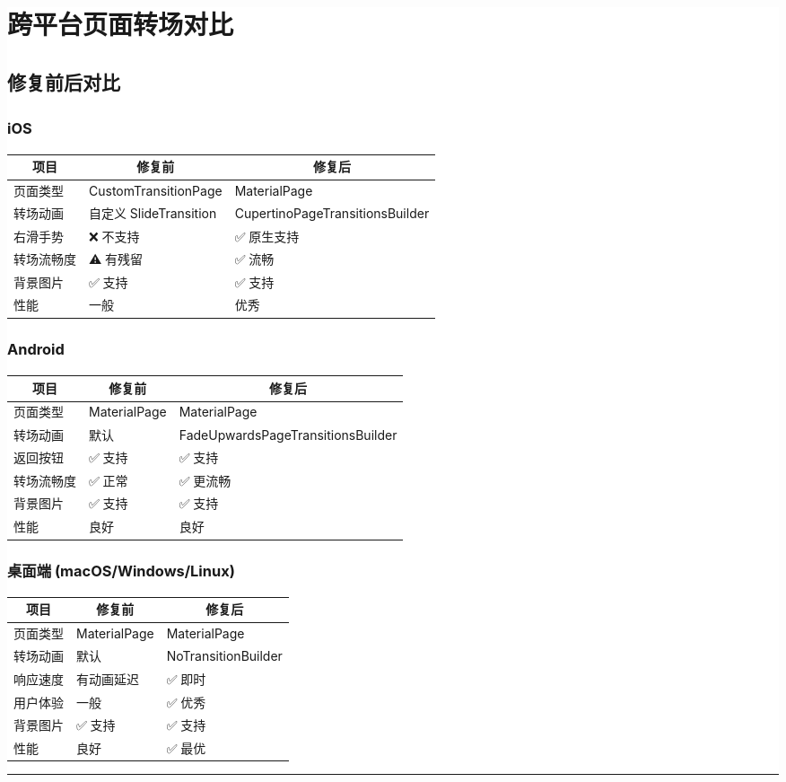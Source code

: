# 跨平台页面转场对比

## 修复前后对比

### iOS

| 项目 | 修复前 | 修复后 |
|-----|-------|-------|
| 页面类型 | CustomTransitionPage | MaterialPage |
| 转场动画 | 自定义 SlideTransition | CupertinoPageTransitionsBuilder |
| 右滑手势 | ❌ 不支持 | ✅ 原生支持 |
| 转场流畅度 | ⚠️ 有残留 | ✅ 流畅 |
| 背景图片 | ✅ 支持 | ✅ 支持 |
| 性能 | 一般 | 优秀 |

### Android

| 项目 | 修复前 | 修复后 |
|-----|-------|-------|
| 页面类型 | MaterialPage | MaterialPage |
| 转场动画 | 默认 | FadeUpwardsPageTransitionsBuilder |
| 返回按钮 | ✅ 支持 | ✅ 支持 |
| 转场流畅度 | ✅ 正常 | ✅ 更流畅 |
| 背景图片 | ✅ 支持 | ✅ 支持 |
| 性能 | 良好 | 良好 |

### 桌面端 (macOS/Windows/Linux)

| 项目 | 修复前 | 修复后 |
|-----|-------|-------|
| 页面类型 | MaterialPage | MaterialPage |
| 转场动画 | 默认 | NoTransitionBuilder |
| 响应速度 | 有动画延迟 | ✅ 即时 |
| 用户体验 | 一般 | ✅ 优秀 |
| 背景图片 | ✅ 支持 | ✅ 支持 |
| 性能 | 良好 | ✅ 最优 |

---
